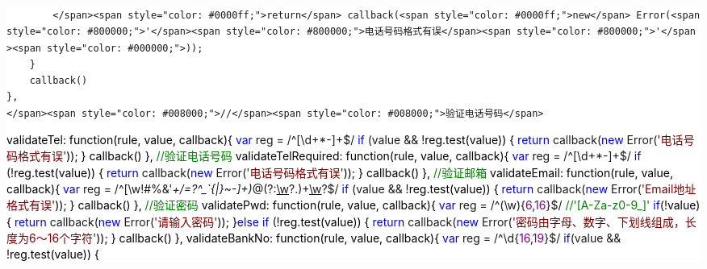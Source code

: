             </span><span style="color: #0000ff;">return</span> callback(<span style="color: #0000ff;">new</span> Error(<span style="color: #800000;">'</span><span style="color: #800000;">电话号码格式有误</span><span style="color: #800000;">'</span><span style="color: #000000;">));
        }
        callback()
    },
    </span><span style="color: #008000;">//</span><span style="color: #008000;">验证电话号码</span>
<span style="color: #000000;">    validateTel: function(rule, value, callback){
        </span><span style="color: #0000ff;">var</span> reg = /^[\d\+\*-]+$/
        <span style="color: #0000ff;">if</span> (value &amp;&amp; !<span style="color: #000000;">reg.test(value)) {
            </span><span style="color: #0000ff;">return</span> callback(<span style="color: #0000ff;">new</span> Error(<span style="color: #800000;">'</span><span style="color: #800000;">电话号码格式有误</span><span style="color: #800000;">'</span><span style="color: #000000;">));
        }
        callback()
    },
    </span><span style="color: #008000;">//</span><span style="color: #008000;">验证电话号码</span>
<span style="color: #000000;">    validateTelRequired: function(rule, value, callback){
        </span><span style="color: #0000ff;">var</span> reg = /^[\d\+\*-]+$/
        <span style="color: #0000ff;">if</span> (!<span style="color: #000000;">reg.test(value)) {
            </span><span style="color: #0000ff;">return</span> callback(<span style="color: #0000ff;">new</span> Error(<span style="color: #800000;">'</span><span style="color: #800000;">电话号码格式有误</span><span style="color: #800000;">'</span><span style="color: #000000;">));
        }
        callback()
    },
    </span><span style="color: #008000;">//</span><span style="color: #008000;">验证邮箱</span>
<span style="color: #000000;">    validateEmail: function(rule, value, callback){
        </span><span style="color: #0000ff;">var</span> reg = /^[\w!#$%&amp;<span style="color: #800000;">'</span><span style="color: #800000;">*+/=?^_`{|}~-]+(?:\.[\w!#$%&amp;</span><span style="color: #800000;">'</span>*+/=?^_`{|}~-]+)*@(?:[\w](?:[\w-]*[\w])?\.)+[\w](?:[\w-]*[\w])?$/
        <span style="color: #0000ff;">if</span> (value &amp;&amp; !<span style="color: #000000;">reg.test(value)) {
            </span><span style="color: #0000ff;">return</span> callback(<span style="color: #0000ff;">new</span> Error(<span style="color: #800000;">'</span><span style="color: #800000;">Email地址格式有误</span><span style="color: #800000;">'</span><span style="color: #000000;">));
        }
        callback()
    },
    </span><span style="color: #008000;">//</span><span style="color: #008000;">验证密码</span>
<span style="color: #000000;">    validatePwd: function(rule, value, callback){
        </span><span style="color: #0000ff;">var</span> reg = /^(\w){<span style="color: #800080;">6</span>,<span style="color: #800080;">16</span>}$/    <span style="color: #008000;">//</span><span style="color: #008000;">'[A-Za-z0-9_]'</span>
        <span style="color: #0000ff;">if</span>(!<span style="color: #000000;">value){
            </span><span style="color: #0000ff;">return</span> callback(<span style="color: #0000ff;">new</span> Error(<span style="color: #800000;">'</span><span style="color: #800000;">请输入密码</span><span style="color: #800000;">'</span><span style="color: #000000;">));
        }</span><span style="color: #0000ff;">else</span> <span style="color: #0000ff;">if</span> (!<span style="color: #000000;">reg.test(value)) {
            </span><span style="color: #0000ff;">return</span> callback(<span style="color: #0000ff;">new</span> Error(<span style="color: #800000;">'</span><span style="color: #800000;">密码由字母、数字、下划线组成，长度为6～16个字符</span><span style="color: #800000;">'</span><span style="color: #000000;">));
        }
        callback()
    },
    validateBankNo: function(rule, value, callback){
        </span><span style="color: #0000ff;">var</span> reg = /^\d{<span style="color: #800080;">16</span>,<span style="color: #800080;">19</span>}$/
        <span style="color: #0000ff;">if</span>(value &amp;&amp; !<span style="color: #000000;">reg.test(value)) {